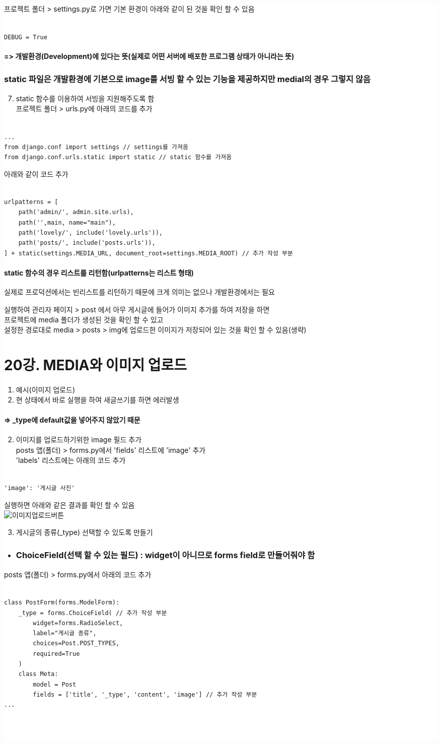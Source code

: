 프로젝트 폴더 > settings.py로 가면 기본 환경이 아래와 같이 된 것을 확인 할 수 있음  
<pre><code>
DEBUG = True
</code></pre>  
#### => 개발환경(Development)에 있다는 뜻(실제로 어떤 서버에 배포한 프로그램 상태가 아니라는 뜻)  
### static 파일은 개발환경에 기본으로 image를 서빙 할 수 있는 기능을 제공하지만 medial의 경우 그렇지 않음  
  
7. static 함수를 이용하여 서빙을 지원해주도록 함  
프로젝트 폴더 > urls.py에 아래의 코드를 추가  
<pre><code>  
...  
from django.conf import settings // settings를 가져옴  
from django.conf.urls.static import static // static 함수를 가져옴
</code></pre>  
  
아래와 같이 코드 추가  
<pre><code>
urlpatterns = [  
    path('admin/', admin.site.urls),  
    path('',main, name="main"),  
    path('lovely/', include('lovely.urls')),  
    path('posts/', include('posts.urls')),  
] + static(settings.MEDIA_URL, document_root=settings.MEDIA_ROOT) // 추가 작성 부분
</code></pre>  
#### static 함수의 경우 리스트를 리턴함(urlpatterns는 리스트 형태)  
실제로 프로덕션에서는 빈리스트를 리턴하기 때문에 크게 의미는 없으나 개발환경에서는 필요  
  
실행하여 관리자 페이지 > post 에서 아무 게시글에 들어가 이미지 추가를 하여 저장을 하면  
프로젝트에 media 폴더가 생성된 것을 확인 할 수 있고  
설정한 경로대로 media > posts > img에 업로드한 이미지가 저장되어 있는 것을 확인 할 수 있음(생략)  
  
# 20강. MEDIA와 이미지 업로드  

1. 예시(이미지 업로드)  
1. 현 상태에서 바로 실행을 하여 새글쓰기를 하면 에러발생  
#### => _type에 default값을 넣어주지 않았기 때문  
  
2. 이미지를 업로드하기위한 image 필드 추가  
posts 앱(폴더) > forms.py에서 'fields' 리스트에 'image' 추가  
'labels' 리스트에는 아래의 코드 추가  
<pre><code>
'image': '게시글 사진'
</code></pre>  
실행하면 아래와 같은 결과를 확인 할 수 있음  
![이미지업로드버튼](https://user-images.githubusercontent.com/31130917/107253909-27ba3080-6a7a-11eb-9700-84f5639ae988.PNG)  
  
3. 게시글의 종류(_type) 선택할 수 있도록 만들기  
* ### ChoiceField(선택 할 수 있는 필드) : widget이 아니므로 forms field로 만들어줘야 함  
posts 앱(폴더) > forms.py에서 아래의 코드 추가  
<pre><code>
class PostForm(forms.ModelForm):  
    _type = forms.ChoiceField( // 추가 작성 부분  
        widget=forms.RadioSelect,  
        label="게시글 종류",  
        choices=Post.POST_TYPES,  
        required=True  
    )  
    class Meta:  
        model = Post  
        fields = ['title', '_type', 'content', 'image'] // 추가 작성 부분  
...
